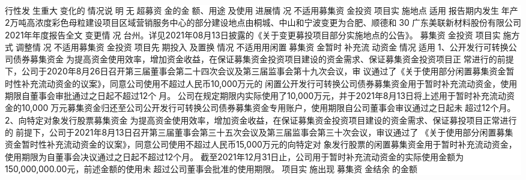行性发
生重大
变化的
情况说
明
无
超募资
金的金
额、用途
及使用
进展情
况
不适用募集资
金投资
项目实
施地点
适用
报告期内发生
年产2万吨高浓度彩色母粒建设项目区域营销服务中心的部分建设地点由桐城、中山和宁波变更为合肥、顺德和
30
广东美联新材料股份有限公司2021年年度报告全文
变更情
况
台州。详见2021年08月13日披露的《关于变更募投项目部分实施地点的公告》。
募集资
金投资
项目实
施方式
调整情
况
不适用募集资
金投资
项目先
期投入
及置换
情况
不适用用闲置
募集资
金暂时
补充流
动资金
情况
适用
1、公开发行可转换公司债券募集资金
为提高资金使用效率，增加资金收益，在保证募集资金投资项目建设的资金需求、保证募集资金投资项目正
常进行的前提下，公司于2020年8月26日召开第三届董事会第二十四次会议及第三届监事会第十九次会议，审
议通过了《关于使用部分闲置募集资金暂时性补充流动资金的议案》，同意公司使用不超过人民币10,000万元的
闲置公开发行可转换公司债券募集资金用于暂时补充流动资金，使用期限自董事会审批通过之日起不超过12个
月。
公司在规定期限内实际使用了10,000万元，并于2021年8月13日将上述用于暂时补充流动资金的10,000
万元募集资金归还至公司公开发行可转换公司债券募集资金专用账户，使用期限自公司董事会审议通过之日起未
超过12个月。
2、向特定对象发行股票募集资金
为提高资金使用效率，增加资金收益，在保证募集资金投资项目建设的资金需求、保证募投项目正常进行的
前提下，公司于2021年8月13日召开第三届董事会第三十五次会议及第三届监事会第三十次会议，审议通过了
《关于使用部分闲置募集资金暂时性补充流动资金的议案》，同意公司使用不超过人民币15,000万元的向特定对
象发行股票的闲置募集资金用于暂时补充流动资金，使用期限为自董事会决议通过之日起不超过12个月。
截至2021年12月31日止，公司用于暂时补充流动资金的实际使用金额为150,000,000.00元，前述金额的使用未
超过公司董事会批准的使用期限。
项目实
施出现
募集资
金结余
的金额